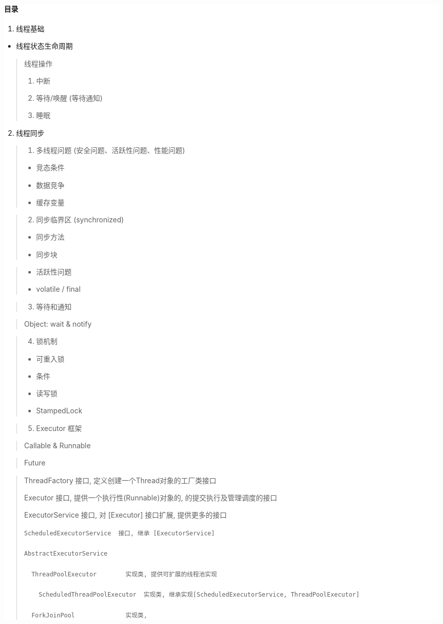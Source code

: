 #### 目录

1. 线程基础

- 线程状态生命周期

> 线程操作
>
>   1. 中断
>
>   2. 等待/唤醒 (等待通知)
>
>   3. 睡眠 

2. 线程同步

> 1. 多线程问题 (安全问题、活跃性问题、性能问题)
>
>   - 竞态条件
>
>   - 数据竞争
>
>   - 缓存变量

> 2. 同步临界区 (synchronized)
>
>   - 同步方法
>
>   - 同步块

>   - 活跃性问题
>
>   - volatile / final

> 3. 等待和通知

> Object: wait & notify

> 4. 锁机制
>
>   - 可重入锁
>
>   - 条件
>
>   - 读写锁
>
>   - StampedLock

> 5. Executor 框架

> Callable & Runnable

> Future

> ThreadFactory                 接口, 定义创建一个Thread对象的工厂类接口
>
> Executor                      接口, 提供一个执行性(Runnable)对象的, 的提交执行及管理调度的接口
>
>   ExecutorService             接口, 对 [Executor] 接口扩展, 提供更多的接口
>
>     ScheduledExecutorService  接口, 继承 [ExecutorService]
>
>     AbstractExecutorService
>
>       ThreadPoolExecutor        实现类, 提供可扩展的线程池实现
>
>         ScheduledThreadPoolExecutor  实现类, 继承实现[ScheduledExecutorService, ThreadPoolExecutor]
>
>       ForkJoinPool              实现类,


[Runnable]: https://github.com/xknower/source-code-openjdk-8u41-src-b04-14_jan_2020/blob/master/jdk/src/share/classes/java/lang/Runnable.java
[Thread]: https://github.com/xknower/source-code-openjdk-8u41-src-b04-14_jan_2020/blob/master/jdk/src/share/classes/java/lang/Thread.java
[ThreadLocal]: https://github.com/xknower/source-code-openjdk-8u41-src-b04-14_jan_2020/blob/master/jdk/src/share/classes/java/lang/ThreadLocal.java
[Callable]: https://github.com/xknower/source-code-openjdk-8u41-src-b04-14_jan_2020/blob/master/jdk/src/share/classes/java/util/concurrent/Callable.java